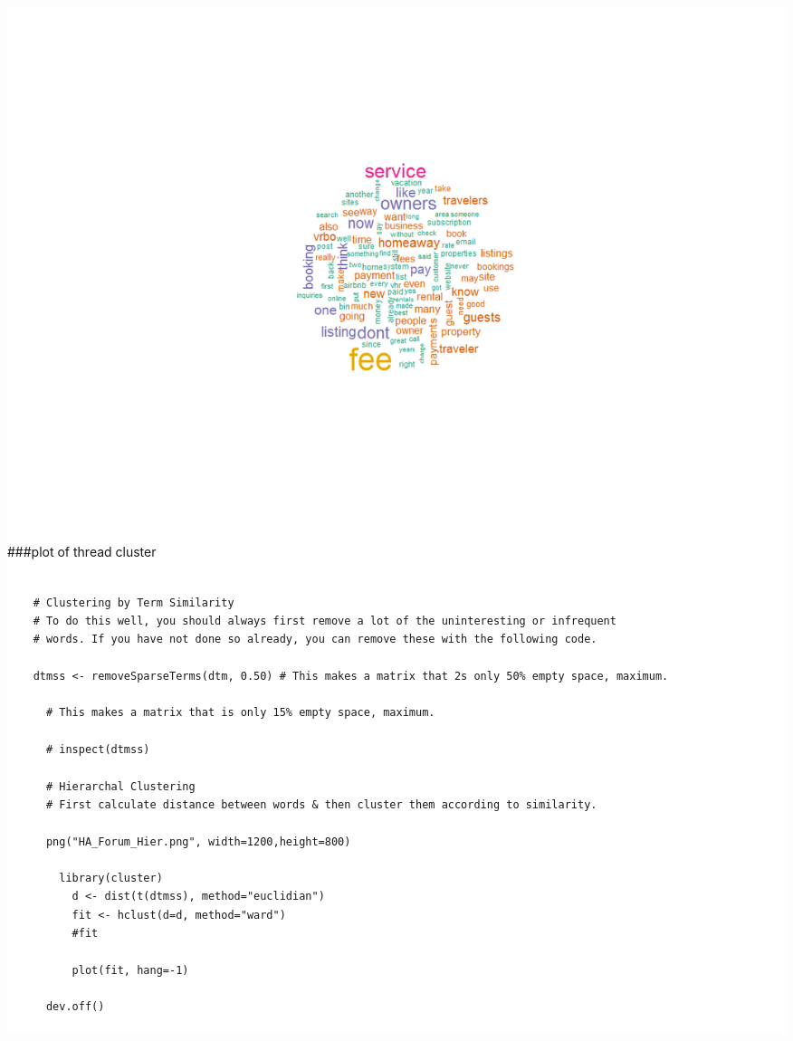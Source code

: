 ![](images/HA_Forum_WordCloud100.png)

###plot of thread cluster
```{r} 
      
    # Clustering by Term Similarity
    # To do this well, you should always first remove a lot of the uninteresting or infrequent      
    # words. If you have not done so already, you can remove these with the following code.
      
    dtmss <- removeSparseTerms(dtm, 0.50) # This makes a matrix that 2s only 50% empty space, maximum.   
       
      # This makes a matrix that is only 15% empty space, maximum.   
      
      # inspect(dtmss)  
    
      # Hierarchal Clustering
      # First calculate distance between words & then cluster them according to similarity.
      
      png("HA_Forum_Hier.png", width=1200,height=800)  
      
        library(cluster)   
          d <- dist(t(dtmss), method="euclidian")   
          fit <- hclust(d=d, method="ward")   
          #fit
          
          plot(fit, hang=-1)  
 
      dev.off()
        
```       